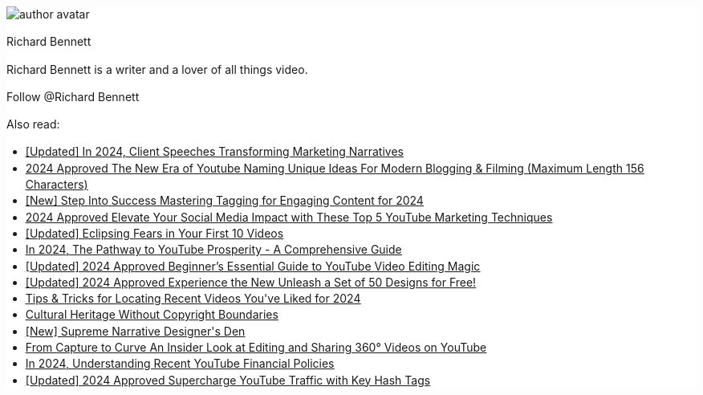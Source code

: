 ![author avatar](https://images.wondershare.com/filmora/article-images/richard-bennett.jpg)

Richard Bennett

Richard Bennett is a writer and a lover of all things video.

Follow @Richard Bennett


<ins class="adsbygoogle"
     style="display:block"
     data-ad-format="autorelaxed"
     data-ad-client="ca-pub-7571918770474297"
     data-ad-slot="1223367746"></ins>



<ins class="adsbygoogle"
     style="display:block"
     data-ad-client="ca-pub-7571918770474297"
     data-ad-slot="8358498916"
     data-ad-format="auto"
     data-full-width-responsive="true"></ins>



<span class="atpl-alsoreadstyle">Also read:</span>
<div><ul>
<li><a href="https://article-helps.techidaily.com/updated-in-2024-client-speeches-transforming-marketing-narratives/"><u>[Updated] In 2024, Client Speeches  Transforming Marketing Narratives</u></a></li>
<li><a href="https://youtube-sure.techidaily.com/approved-the-new-era-of-youtube-naming-unique-ideas-for-modern-blogging-and-filming-maximum-length-156-characters/"><u>2024 Approved  The New Era of Youtube Naming  Unique Ideas For Modern Blogging & Filming (Maximum Length  156 Characters)</u></a></li>
<li><a href="https://youtube-sure.techidaily.com/tep-into-success-mastering-tagging-for-engaging-content-for-2024/"><u>[New] Step Into Success  Mastering Tagging for Engaging Content for 2024</u></a></li>
<li><a href="https://youtube-sure.techidaily.com/approved-elevate-your-social-media-impact-with-these-top-5-youtube-marketing-techniques/"><u>2024 Approved  Elevate Your Social Media Impact with These Top 5 YouTube Marketing Techniques</u></a></li>
<li><a href="https://youtube-sure.techidaily.com/ed-eclipsing-fears-in-your-first-10-videos/"><u>[Updated] Eclipsing Fears in Your First 10 Videos</u></a></li>
<li><a href="https://youtube-sure.techidaily.com/24-the-pathway-to-youtube-prosperity-a-comprehensive-guide/"><u>In 2024, The Pathway to YouTube Prosperity - A Comprehensive Guide</u></a></li>
<li><a href="https://youtube-sure.techidaily.com/ed-2024-approved-beginners-essential-guide-to-youtube-video-editing-magic/"><u>[Updated] 2024 Approved  Beginner’s Essential Guide to YouTube Video Editing Magic</u></a></li>
<li><a href="https://youtube-sure.techidaily.com/ed-2024-approved-experience-the-new-unleash-a-set-of-50-designs-for-free/"><u>[Updated] 2024 Approved  Experience the New  Unleash a Set of 50 Designs for Free!</u></a></li>
<li><a href="https://facebook-video-recording.techidaily.com/tips-and-tricks-for-locating-recent-videos-youve-liked-for-2024/"><u>Tips & Tricks for Locating Recent Videos You've Liked for 2024</u></a></li>
<li><a href="https://fox-access.techidaily.com/cultural-heritage-without-copyright-boundaries/"><u>Cultural Heritage Without Copyright Boundaries</u></a></li>
<li><a href="https://some-skills.techidaily.com/new-supreme-narrative-designers-den/"><u>[New] Supreme Narrative Designer's Den</u></a></li>
<li><a href="https://youtube-sure.techidaily.com/capture-to-curve-an-insider-look-at-editing-and-sharing-360-videos-on-youtube/"><u>From Capture to Curve  An Insider Look at Editing and Sharing 360° Videos on YouTube</u></a></li>
<li><a href="https://youtube-sure.techidaily.com/24-understanding-recent-youtube-financial-policies/"><u>In 2024, Understanding Recent YouTube Financial Policies</u></a></li>
<li><a href="https://youtube-sure.techidaily.com/ed-2024-approved-supercharge-youtube-traffic-with-key-hash-tags/"><u>[Updated] 2024 Approved  Supercharge YouTube Traffic with Key Hash Tags</u></a></li>
